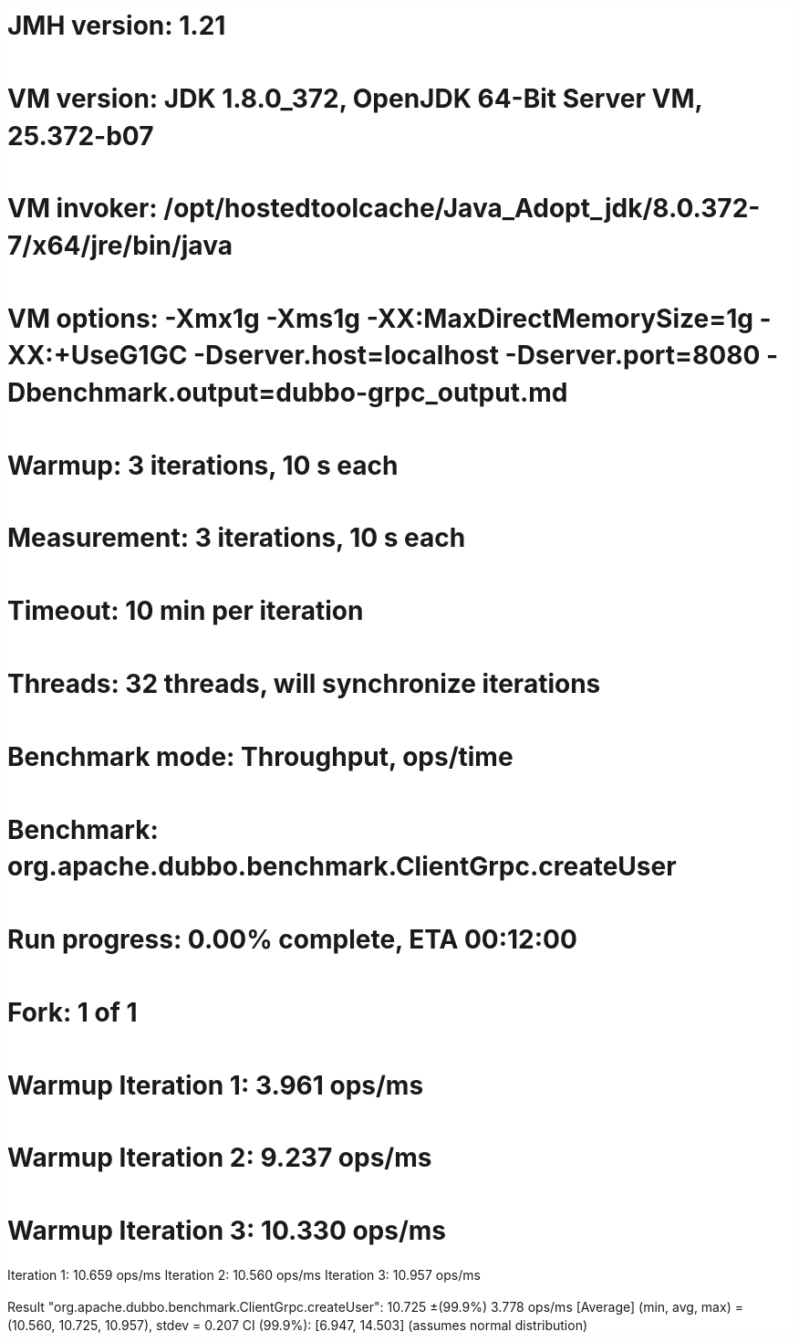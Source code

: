 # JMH version: 1.21
# VM version: JDK 1.8.0_372, OpenJDK 64-Bit Server VM, 25.372-b07
# VM invoker: /opt/hostedtoolcache/Java_Adopt_jdk/8.0.372-7/x64/jre/bin/java
# VM options: -Xmx1g -Xms1g -XX:MaxDirectMemorySize=1g -XX:+UseG1GC -Dserver.host=localhost -Dserver.port=8080 -Dbenchmark.output=dubbo-grpc_output.md
# Warmup: 3 iterations, 10 s each
# Measurement: 3 iterations, 10 s each
# Timeout: 10 min per iteration
# Threads: 32 threads, will synchronize iterations
# Benchmark mode: Throughput, ops/time
# Benchmark: org.apache.dubbo.benchmark.ClientGrpc.createUser

# Run progress: 0.00% complete, ETA 00:12:00
# Fork: 1 of 1
# Warmup Iteration   1: 3.961 ops/ms
# Warmup Iteration   2: 9.237 ops/ms
# Warmup Iteration   3: 10.330 ops/ms
Iteration   1: 10.659 ops/ms
Iteration   2: 10.560 ops/ms
Iteration   3: 10.957 ops/ms


Result "org.apache.dubbo.benchmark.ClientGrpc.createUser":
  10.725 ±(99.9%) 3.778 ops/ms [Average]
  (min, avg, max) = (10.560, 10.725, 10.957), stdev = 0.207
  CI (99.9%): [6.947, 14.503] (assumes normal distribution)
